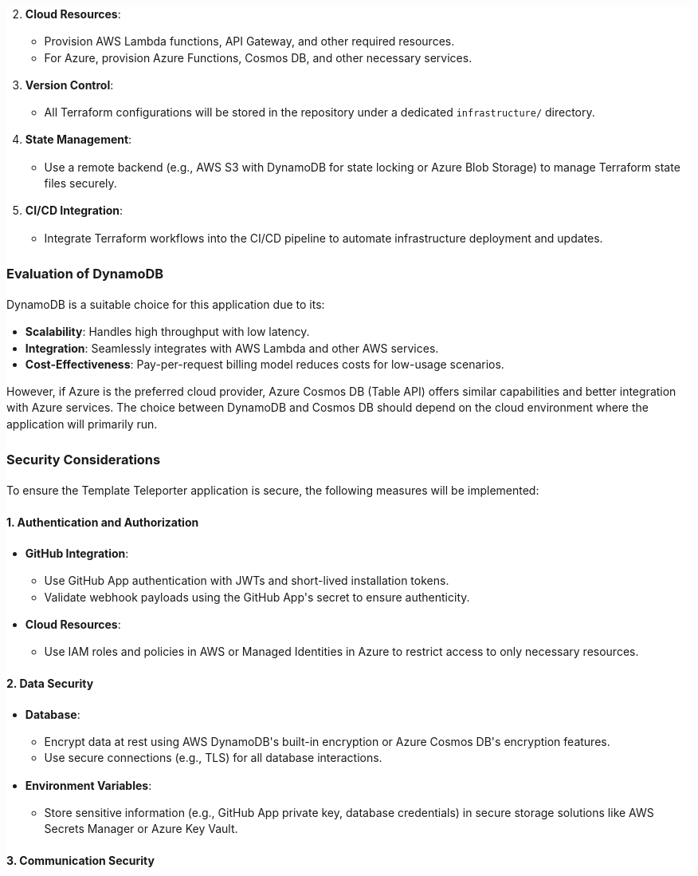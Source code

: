 2. **Cloud Resources**:
   * Provision AWS Lambda functions, API Gateway, and other required resources.
   * For Azure, provision Azure Functions, Cosmos DB, and other necessary services.

3. **Version Control**:
   * All Terraform configurations will be stored in the repository under a dedicated `infrastructure/` directory.

4. **State Management**:
   * Use a remote backend (e.g., AWS S3 with DynamoDB for state locking or Azure Blob Storage) to manage Terraform state files securely.

5. **CI/CD Integration**:
   * Integrate Terraform workflows into the CI/CD pipeline to automate infrastructure deployment and updates.

### Evaluation of DynamoDB

DynamoDB is a suitable choice for this application due to its:

* **Scalability**: Handles high throughput with low latency.
* **Integration**: Seamlessly integrates with AWS Lambda and other AWS services.
* **Cost-Effectiveness**: Pay-per-request billing model reduces costs for low-usage scenarios.

However, if Azure is the preferred cloud provider, Azure Cosmos DB (Table API) offers similar capabilities and better integration with Azure services. The choice between DynamoDB and Cosmos DB should depend on the cloud environment where the application will primarily run.

### Security Considerations

To ensure the Template Teleporter application is secure, the following measures will be implemented:

#### 1. Authentication and Authorization

* **GitHub Integration**:
  * Use GitHub App authentication with JWTs and short-lived installation tokens.
  * Validate webhook payloads using the GitHub App's secret to ensure authenticity.

* **Cloud Resources**:
  * Use IAM roles and policies in AWS or Managed Identities in Azure to restrict access to only necessary resources.

#### 2. Data Security

* **Database**:
  * Encrypt data at rest using AWS DynamoDB's built-in encryption or Azure Cosmos DB's encryption features.
  * Use secure connections (e.g., TLS) for all database interactions.

* **Environment Variables**:
  * Store sensitive information (e.g., GitHub App private key, database credentials) in secure storage solutions like AWS Secrets Manager or Azure Key Vault.

#### 3. Communication Security
